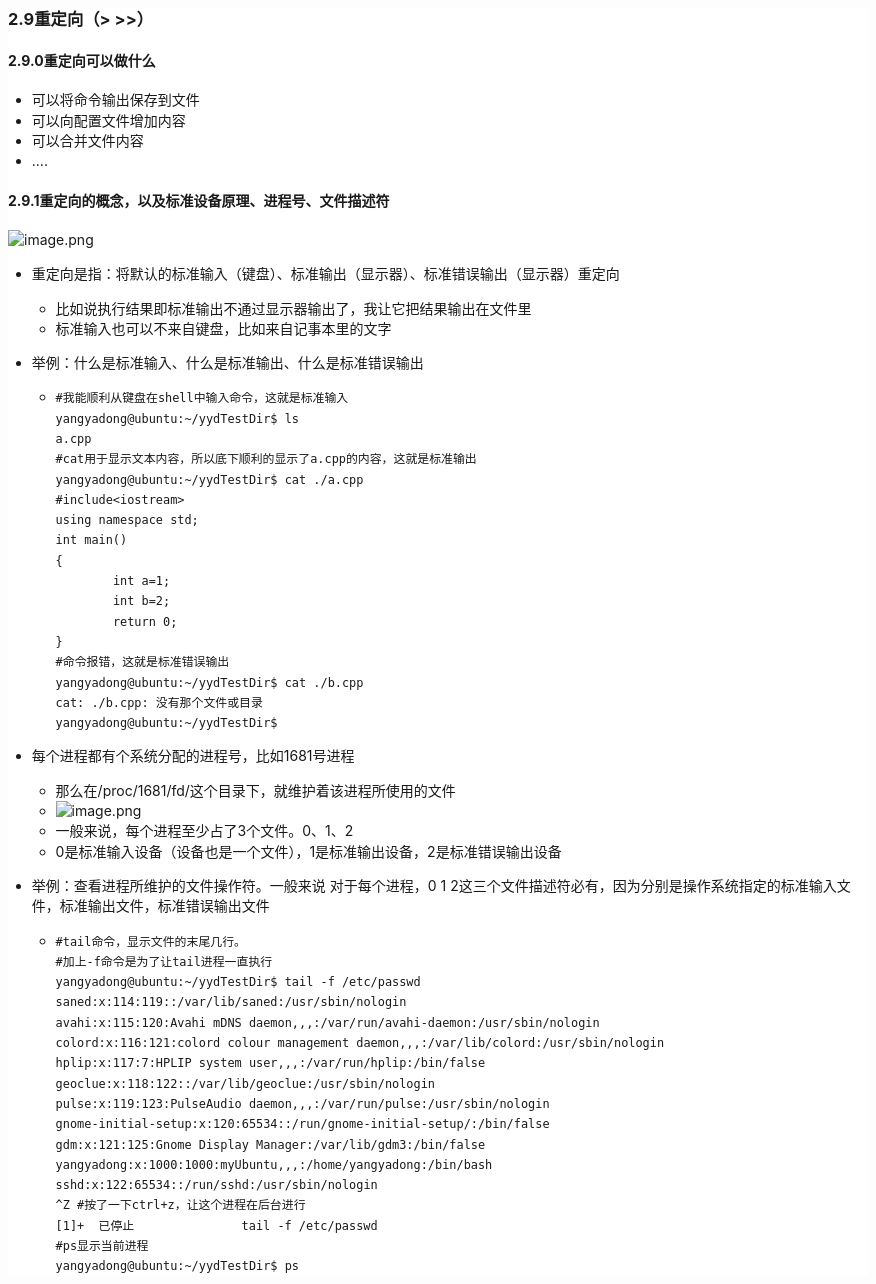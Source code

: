 ### 2.9重定向（> >>）

#### 2.9.0重定向可以做什么

- 可以将命令输出保存到文件
- 可以向配置文件增加内容
- 可以合并文件内容
- ....

#### 2.9.1重定向的概念，以及标准设备原理、进程号、文件描述符

![image.png](https://i.loli.net/2020/12/10/nHTgYF6w3cK9MyS.png)

- 重定向是指：将默认的标准输入（键盘）、标准输出（显示器）、标准错误输出（显示器）重定向

  - 比如说执行结果即标准输出不通过显示器输出了，我让它把结果输出在文件里
  - 标准输入也可以不来自键盘，比如来自记事本里的文字

- 举例：什么是标准输入、什么是标准输出、什么是标准错误输出

  - ```shell
    #我能顺利从键盘在shell中输入命令，这就是标准输入
    yangyadong@ubuntu:~/yydTestDir$ ls
    a.cpp
    #cat用于显示文本内容，所以底下顺利的显示了a.cpp的内容，这就是标准输出
    yangyadong@ubuntu:~/yydTestDir$ cat ./a.cpp
    #include<iostream>
    using namespace std;
    int main()
    {
            int a=1;
            int b=2;
            return 0;
    }
    #命令报错，这就是标准错误输出
    yangyadong@ubuntu:~/yydTestDir$ cat ./b.cpp
    cat: ./b.cpp: 没有那个文件或目录
    yangyadong@ubuntu:~/yydTestDir$
    ```

- 每个进程都有个系统分配的进程号，比如1681号进程

  - 那么在/proc/1681/fd/这个目录下，就维护着该进程所使用的文件
  - ![image.png](https://i.loli.net/2020/12/10/3aTE1jcqm9yWkou.png)
  - 一般来说，每个进程至少占了3个文件。0、1、2
  - 0是标准输入设备（设备也是一个文件），1是标准输出设备，2是标准错误输出设备

- 举例：查看进程所维护的文件操作符。一般来说 对于每个进程，0 1 2这三个文件描述符必有，因为分别是操作系统指定的标准输入文件，标准输出文件，标准错误输出文件

  - ```shell
    #tail命令，显示文件的末尾几行。
    #加上-f命令是为了让tail进程一直执行
    yangyadong@ubuntu:~/yydTestDir$ tail -f /etc/passwd
    saned:x:114:119::/var/lib/saned:/usr/sbin/nologin
    avahi:x:115:120:Avahi mDNS daemon,,,:/var/run/avahi-daemon:/usr/sbin/nologin
    colord:x:116:121:colord colour management daemon,,,:/var/lib/colord:/usr/sbin/nologin
    hplip:x:117:7:HPLIP system user,,,:/var/run/hplip:/bin/false
    geoclue:x:118:122::/var/lib/geoclue:/usr/sbin/nologin
    pulse:x:119:123:PulseAudio daemon,,,:/var/run/pulse:/usr/sbin/nologin
    gnome-initial-setup:x:120:65534::/run/gnome-initial-setup/:/bin/false
    gdm:x:121:125:Gnome Display Manager:/var/lib/gdm3:/bin/false
    yangyadong:x:1000:1000:myUbuntu,,,:/home/yangyadong:/bin/bash
    sshd:x:122:65534::/run/sshd:/usr/sbin/nologin
    ^Z #按了一下ctrl+z，让这个进程在后台进行
    [1]+  已停止               tail -f /etc/passwd
    #ps显示当前进程
    yangyadong@ubuntu:~/yydTestDir$ ps